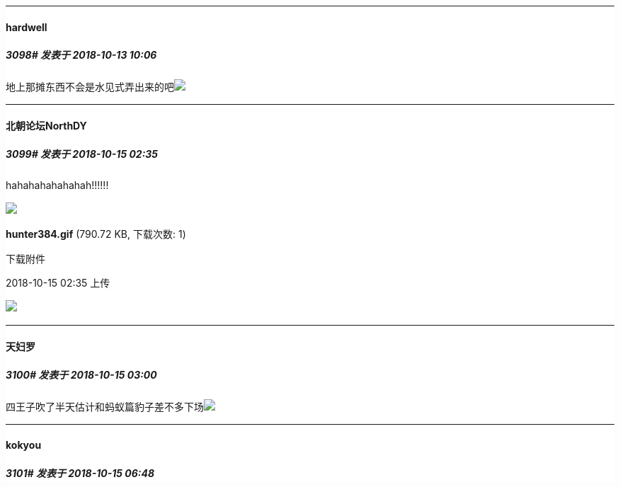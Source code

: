 

-----

####  hardwell  
##### 3098#       发表于 2018-10-13 10:06




地上那摊东西不会是水见式弄出来的吧<img src="https://static.saraba1st.com/image/smiley/face2017/112.png" referrerpolicy="no-referrer">







-----

####  北朝论坛NorthDY  
##### 3099#       发表于 2018-10-15 02:35




hahahahahahahah!!!!!!

<img src="https://img.saraba1st.com/forum/201810/15/023506n5h8bb105hi51fau.gif" referrerpolicy="no-referrer">


<strong>hunter384.gif</strong> (790.72 KB, 下载次数: 1)

下载附件

2018-10-15 02:35 上传





<img src="https://static.saraba1st.com/image/smiley/face2017/067.png" referrerpolicy="no-referrer">







-----

####  天妇罗  
##### 3100#       发表于 2018-10-15 03:00




四王子吹了半天估计和蚂蚁篇豹子差不多下场<img src="https://static.saraba1st.com/image/smiley/face2017/049.png" referrerpolicy="no-referrer">







-----

####  kokyou  
##### 3101#       发表于 2018-10-15 06:48
